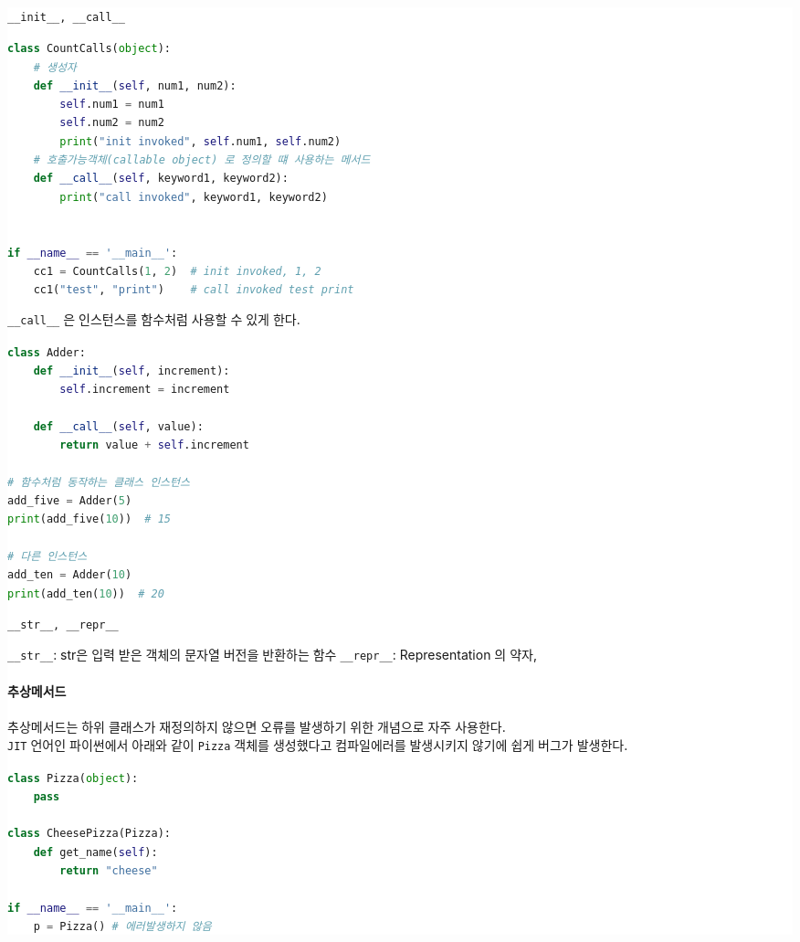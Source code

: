 `__init__, __call__`

```py
class CountCalls(object):
    # 생성자
    def __init__(self, num1, num2):
        self.num1 = num1
        self.num2 = num2
        print("init invoked", self.num1, self.num2)
    # 호출가능객체(callable object) 로 정의할 떄 사용하는 메서드
    def __call__(self, keyword1, keyword2):
        print("call invoked", keyword1, keyword2)


if __name__ == '__main__':
    cc1 = CountCalls(1, 2)  # init invoked, 1, 2
    cc1("test", "print")    # call invoked test print
```

`__call__` 은 인스턴스를 함수처럼 사용할 수 있게 한다.  

```python
class Adder:
    def __init__(self, increment):
        self.increment = increment

    def __call__(self, value):
        return value + self.increment

# 함수처럼 동작하는 클래스 인스턴스
add_five = Adder(5)
print(add_five(10))  # 15

# 다른 인스턴스
add_ten = Adder(10)
print(add_ten(10))  # 20
```

`__str__, __repr__`

`__str__`: str은 입력 받은 객체의 문자열 버전을 반환하는 함수
`__repr__`: Representation 의 약자, 

#### 추상메서드

추상메서드는 하위 클래스가 재정의하지 않으면 오류를 발생하기 위한 개념으로 자주 사용한다.  
`JIT` 언어인 파이썬에서 아래와 같이 `Pizza` 객체를 생성했다고 컴파일에러를 발생시키지 않기에 쉽게 버그가 발생한다.  

```py
class Pizza(object):
    pass

class CheesePizza(Pizza):
    def get_name(self):
        return "cheese"

if __name__ == '__main__':
    p = Pizza() # 에러발생하지 않음
```
